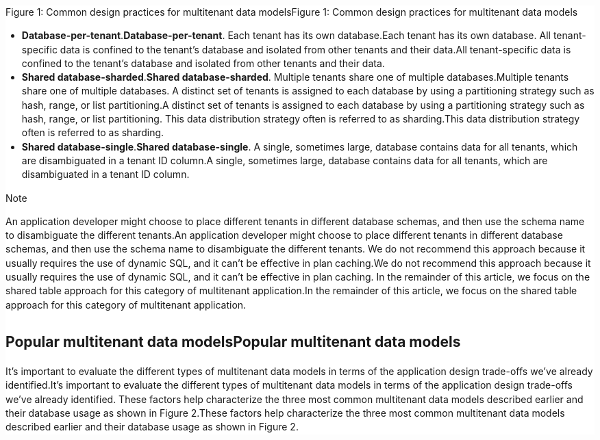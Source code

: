 <span data-ttu-id="d7d7f-169">Figure 1: Common design practices for multitenant data models</span><span class="sxs-lookup"><span data-stu-id="d7d7f-169">Figure 1: Common design practices for multitenant data models</span></span>

* <span data-ttu-id="d7d7f-170">**Database-per-tenant**.</span><span class="sxs-lookup"><span data-stu-id="d7d7f-170">**Database-per-tenant**.</span></span> <span data-ttu-id="d7d7f-171">Each tenant has its own database.</span><span class="sxs-lookup"><span data-stu-id="d7d7f-171">Each tenant has its own database.</span></span> <span data-ttu-id="d7d7f-172">All tenant-specific data is confined to the tenant’s database and isolated from other tenants and their data.</span><span class="sxs-lookup"><span data-stu-id="d7d7f-172">All tenant-specific data is confined to the tenant’s database and isolated from other tenants and their data.</span></span>
* <span data-ttu-id="d7d7f-173">**Shared database-sharded**.</span><span class="sxs-lookup"><span data-stu-id="d7d7f-173">**Shared database-sharded**.</span></span> <span data-ttu-id="d7d7f-174">Multiple tenants share one of multiple databases.</span><span class="sxs-lookup"><span data-stu-id="d7d7f-174">Multiple tenants share one of multiple databases.</span></span> <span data-ttu-id="d7d7f-175">A distinct set of tenants is assigned to each database by using a partitioning strategy such as hash, range, or list partitioning.</span><span class="sxs-lookup"><span data-stu-id="d7d7f-175">A distinct set of tenants is assigned to each database by using a partitioning strategy such as hash, range, or list partitioning.</span></span> <span data-ttu-id="d7d7f-176">This data distribution strategy often is referred to as sharding.</span><span class="sxs-lookup"><span data-stu-id="d7d7f-176">This data distribution strategy often is referred to as sharding.</span></span>
* <span data-ttu-id="d7d7f-177">**Shared database-single**.</span><span class="sxs-lookup"><span data-stu-id="d7d7f-177">**Shared database-single**.</span></span> <span data-ttu-id="d7d7f-178">A single, sometimes large, database contains data for all tenants, which are disambiguated in a tenant ID column.</span><span class="sxs-lookup"><span data-stu-id="d7d7f-178">A single, sometimes large, database contains data for all tenants, which are disambiguated in a tenant ID column.</span></span>

> [!NOTE]
> <span data-ttu-id="d7d7f-179">An application developer might choose to place different tenants in different database schemas, and then use the schema name to disambiguate the different tenants.</span><span class="sxs-lookup"><span data-stu-id="d7d7f-179">An application developer might choose to place different tenants in different database schemas, and then use the schema name to disambiguate the different tenants.</span></span> <span data-ttu-id="d7d7f-180">We do not recommend this approach because it usually requires the use of dynamic SQL, and it can’t be effective in plan caching.</span><span class="sxs-lookup"><span data-stu-id="d7d7f-180">We do not recommend this approach because it usually requires the use of dynamic SQL, and it can’t be effective in plan caching.</span></span> <span data-ttu-id="d7d7f-181">In the remainder of this article, we focus on the shared table approach for this category of multitenant application.</span><span class="sxs-lookup"><span data-stu-id="d7d7f-181">In the remainder of this article, we focus on the shared table approach for this category of multitenant application.</span></span>
> 
> 

## <a name="popular-multitenant-data-models"></a><span data-ttu-id="d7d7f-182">Popular multitenant data models</span><span class="sxs-lookup"><span data-stu-id="d7d7f-182">Popular multitenant data models</span></span>
<span data-ttu-id="d7d7f-183">It’s important to evaluate the different types of multitenant data models in terms of the application design trade-offs we’ve already identified.</span><span class="sxs-lookup"><span data-stu-id="d7d7f-183">It’s important to evaluate the different types of multitenant data models in terms of the application design trade-offs we’ve already identified.</span></span> <span data-ttu-id="d7d7f-184">These factors help characterize the three most common multitenant data models described earlier and their database usage as shown in Figure 2.</span><span class="sxs-lookup"><span data-stu-id="d7d7f-184">These factors help characterize the three most common multitenant data models described earlier and their database usage as shown in Figure 2.</span></span>
